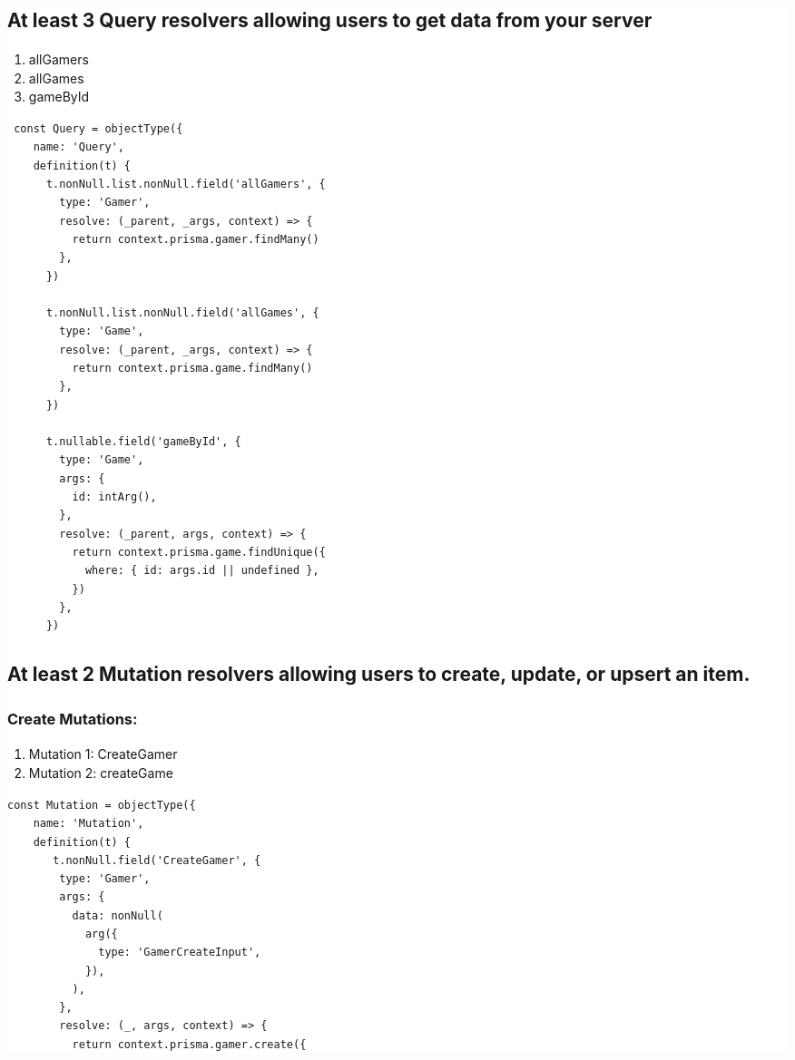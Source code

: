 
## At least 3 Query resolvers allowing users to get data from your server

1. allGamers
2. allGames
3. gameById

```
 const Query = objectType({
    name: 'Query',
    definition(t) {
      t.nonNull.list.nonNull.field('allGamers', {
        type: 'Gamer',
        resolve: (_parent, _args, context) => {
          return context.prisma.gamer.findMany()
        },
      })

      t.nonNull.list.nonNull.field('allGames', {
        type: 'Game',
        resolve: (_parent, _args, context) => {
          return context.prisma.game.findMany()
        },
      })
  
      t.nullable.field('gameById', {
        type: 'Game',
        args: {
          id: intArg(),
        },
        resolve: (_parent, args, context) => {
          return context.prisma.game.findUnique({
            where: { id: args.id || undefined },
          })
        },
      })

```


## At least 2 Mutation resolvers allowing users to create, update, or upsert an item.


### Create Mutations:

1. Mutation 1: CreateGamer 
2. Mutation 2: createGame


```
const Mutation = objectType({
    name: 'Mutation',
    definition(t) {
       t.nonNull.field('CreateGamer', {
        type: 'Gamer',
        args: {
          data: nonNull(
            arg({
              type: 'GamerCreateInput',
            }),
          ),
        },
        resolve: (_, args, context) => {
          return context.prisma.gamer.create({
```